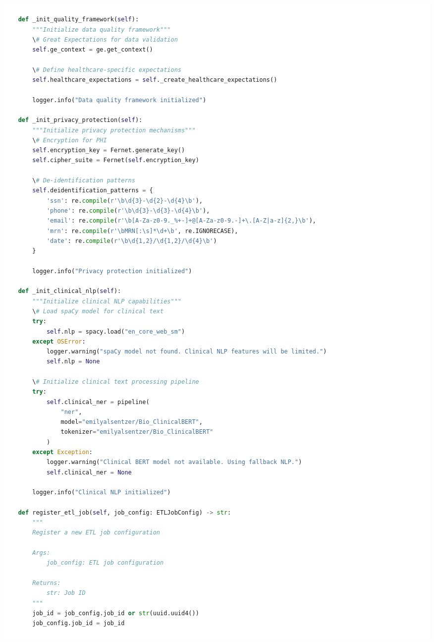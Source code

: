 ```python
    
    def _init_quality_framework(self):
        """Initialize data quality framework"""
        \# Great Expectations for data validation
        self.ge_context = ge.get_context()
        
        \# Define healthcare-specific expectations
        self.healthcare_expectations = self._create_healthcare_expectations()
        
        logger.info("Data quality framework initialized")
    
    def _init_privacy_protection(self):
        """Initialize privacy protection mechanisms"""
        \# Encryption for PHI
        self.encryption_key = Fernet.generate_key()
        self.cipher_suite = Fernet(self.encryption_key)
        
        \# De-identification patterns
        self.deidentification_patterns = {
            'ssn': re.compile(r'\b\d{3}-\d{2}-\d{4}\b'),
            'phone': re.compile(r'\b\d{3}-\d{3}-\d{4}\b'),
            'email': re.compile(r'\b[A-Za-z0-9._%+-]+@[A-Za-z0-9.-]+\.[A-Z|a-z]{2,}\b'),
            'mrn': re.compile(r'\bMRN[:\s]*\d+\b', re.IGNORECASE),
            'date': re.compile(r'\b\d{1,2}/\d{1,2}/\d{4}\b')
        }
        
        logger.info("Privacy protection initialized")
    
    def _init_clinical_nlp(self):
        """Initialize clinical NLP capabilities"""
        \# Load spaCy model for clinical text
        try:
            self.nlp = spacy.load("en_core_web_sm")
        except OSError:
            logger.warning("spaCy model not found. Clinical NLP features will be limited.")
            self.nlp = None
        
        \# Initialize clinical text processing pipeline
        try:
            self.clinical_ner = pipeline(
                "ner",
                model="emilyalsentzer/Bio_ClinicalBERT",
                tokenizer="emilyalsentzer/Bio_ClinicalBERT"
            )
        except Exception:
            logger.warning("Clinical BERT model not available. Using fallback NLP.")
            self.clinical_ner = None
        
        logger.info("Clinical NLP initialized")
    
    def register_etl_job(self, job_config: ETLJobConfig) -> str:
        """
        Register a new ETL job configuration
        
        Args:
            job_config: ETL job configuration
            
        Returns:
            str: Job ID
        """
        job_id = job_config.job_id or str(uuid.uuid4())
        job_config.job_id = job_id
        
```